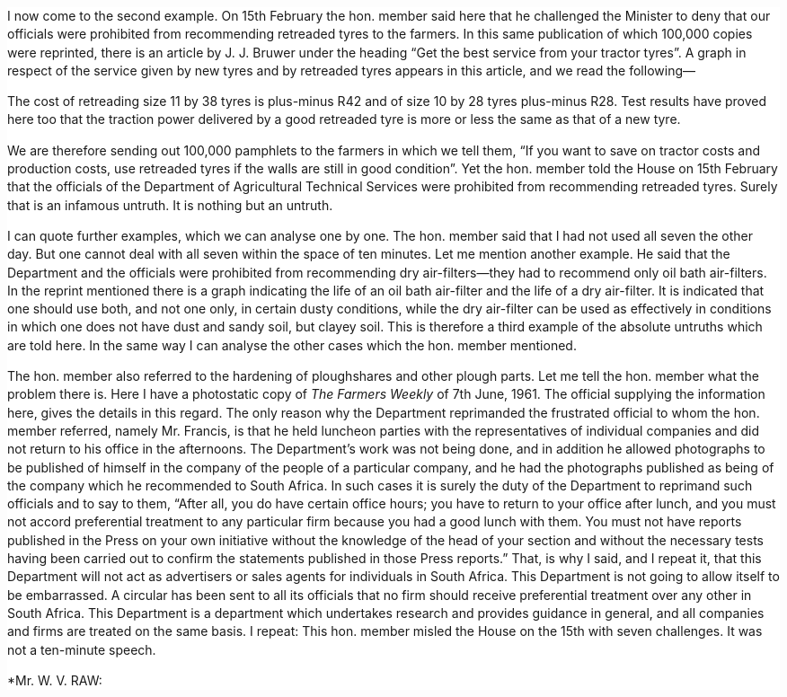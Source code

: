 
<p>I now come to the second example. On 15th February the hon. member said here that he challenged the Minister to deny that our officials were prohibited from recommending retreaded tyres to the farmers. In this same publication of which 100,000 copies were reprinted, there is an article by J. J. Bruwer under the heading &#x201C;Get the best service from your tractor tyres&#x201D;. A graph in respect of the service given by new tyres and by retreaded tyres appears in this article, and we read the following&#x2014;</p>

<block name="quote">The cost of retreading size 11 by 38 tyres is plus-minus R42 and of size 10 by 28 tyres plus-minus R28. Test results have proved here too that the traction power delivered by a good retreaded tyre is more or less the same as that of a new tyre.</block>

<p>We are therefore sending out 100,000 pamphlets to the farmers in which we tell them, &#x201C;If you want to save on tractor costs and production costs, use retreaded tyres if the walls are still in good condition&#x201D;. Yet the hon. member told the House on 15th February that the officials of the Department of Agricultural Technical Services were prohibited from recommending retreaded tyres. Surely that is an infamous untruth. It is nothing but an untruth.</p>

<p>I can quote further examples, which we can analyse one by one. The hon. member said that I had not used all seven the other day. But one cannot deal with all seven within the space of ten minutes. Let me mention another example. He said that the Department and the officials were prohibited from recommending dry air-filters&#x2014;they had to recommend only oil bath air-filters. In the reprint mentioned there is a graph indicating the life of an oil bath air-filter and the life of a dry air-filter. It is indicated that one should use both, and not one only, in certain dusty conditions, while the dry air-filter can be used as effectively in conditions in which one does not have dust and sandy soil, but clayey soil. This is therefore a third example of the absolute untruths which are told here. In the same way I can analyse the other cases which the hon. member mentioned.</p>

<p>The hon. member also referred to the hardening of ploughshares and other plough parts. Let me tell the hon. member what the problem there is. Here I have a photostatic copy of <i>The Farmers Weekly</i> of 7th June, 1961. The official supplying the information here, gives the details in this regard. The only reason why the Department reprimanded the frustrated official to whom the hon. member referred, namely Mr. Francis, is that he held luncheon parties with the representatives of individual companies and did not return to his office in the afternoons. The Department&#x2019;s work was not being done, and in addition he allowed photographs to be published of himself in the company of the people of a particular company, and he had the photographs published as being of the company which he recommended to South Africa. In such cases it is surely the duty of the Department to re<span class="col_5739-5740" refersTo="page_0074"/>primand such officials and to say to them, &#x201C;After all, you do have certain office hours; you have to return to your office after lunch, and you must not accord preferential treatment to any particular firm because you had a good lunch with them. You must not have reports published in the Press on your own initiative without the knowledge of the head of your section and without the necessary tests having been carried out to confirm the statements published in those Press reports.&#x201D; That, is why I said, and I repeat it, that this Department will not act as advertisers or sales agents for individuals in South Africa. This Department is not going to allow itself to be embarrassed. A circular has been sent to all its officials that no firm should receive preferential treatment over any other in South Africa. This Department is a department which undertakes research and provides guidance in general, and all companies and firms are treated on the same basis. I repeat: This hon. member misled the House on the 15th with seven challenges. It was not a ten-minute speech.</p>

</speech>

<speech by="#raw">

<from>*Mr. <person refersTo="hansard_za">W. V. RAW</person>:</from>
